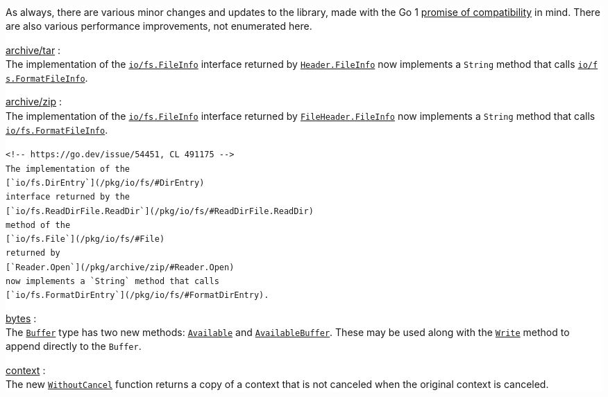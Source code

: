 As always, there are various minor changes and updates to the library,
made with the Go 1 [promise of compatibility](/doc/go1compat)
in mind.
There are also various performance improvements, not enumerated here.

[archive/tar](/pkg/archive/tar/)
:   
    The implementation of the
    [`io/fs.FileInfo`](/pkg/io/fs/#FileInfo)
    interface returned by
    [`Header.FileInfo`](/pkg/archive/tar/#Header.FileInfo)
    now implements a `String` method that calls
    [`io/fs.FormatFileInfo`](/pkg/io/fs/#FormatFileInfo).



[archive/zip](/pkg/archive/zip/)
:   
    The implementation of the
    [`io/fs.FileInfo`](/pkg/io/fs/#FileInfo)
    interface returned by
    [`FileHeader.FileInfo`](/pkg/archive/zip/#FileHeader.FileInfo)
    now implements a `String` method that calls
    [`io/fs.FormatFileInfo`](/pkg/io/fs/#FormatFileInfo).

    <!-- https://go.dev/issue/54451, CL 491175 -->
    The implementation of the
    [`io/fs.DirEntry`](/pkg/io/fs/#DirEntry)
    interface returned by the
    [`io/fs.ReadDirFile.ReadDir`](/pkg/io/fs/#ReadDirFile.ReadDir)
    method of the
    [`io/fs.File`](/pkg/io/fs/#File)
    returned by
    [`Reader.Open`](/pkg/archive/zip/#Reader.Open)
    now implements a `String` method that calls
    [`io/fs.FormatDirEntry`](/pkg/io/fs/#FormatDirEntry).



[bytes](/pkg/bytes/)
:   
    The [`Buffer`](/pkg/bytes/#Buffer) type
    has two new methods:
    [`Available`](/pkg/bytes/#Buffer.Available)
    and [`AvailableBuffer`](/pkg/bytes/#Buffer.AvailableBuffer).
    These may be used along with the
    [`Write`](/pkg/bytes/#Buffer.Write)
    method to append directly to the `Buffer`.



[context](/pkg/context/)
:   
    The new [`WithoutCancel`](/pkg/context/#WithoutCancel)
    function returns a copy of a context that is not canceled when the original
    context is canceled.
